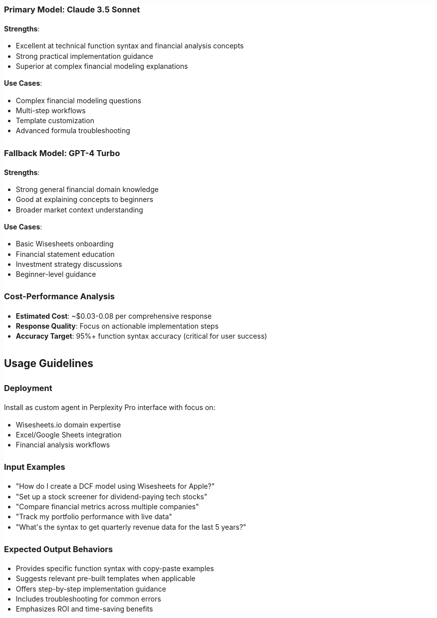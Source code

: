 ### Primary Model: Claude 3.5 Sonnet
**Strengths**: 
- Excellent at technical function syntax and financial analysis concepts
- Strong practical implementation guidance
- Superior at complex financial modeling explanations

**Use Cases**: 
- Complex financial modeling questions
- Multi-step workflows
- Template customization
- Advanced formula troubleshooting

### Fallback Model: GPT-4 Turbo
**Strengths**: 
- Strong general financial domain knowledge
- Good at explaining concepts to beginners
- Broader market context understanding

**Use Cases**: 
- Basic Wisesheets onboarding
- Financial statement education
- Investment strategy discussions
- Beginner-level guidance

### Cost-Performance Analysis
- **Estimated Cost**: ~$0.03-0.08 per comprehensive response
- **Response Quality**: Focus on actionable implementation steps
- **Accuracy Target**: 95%+ function syntax accuracy (critical for user success)

## Usage Guidelines

### Deployment
Install as custom agent in Perplexity Pro interface with focus on:
- Wisesheets.io domain expertise
- Excel/Google Sheets integration
- Financial analysis workflows

### Input Examples
- "How do I create a DCF model using Wisesheets for Apple?"
- "Set up a stock screener for dividend-paying tech stocks"
- "Compare financial metrics across multiple companies"
- "Track my portfolio performance with live data"
- "What's the syntax to get quarterly revenue data for the last 5 years?"

### Expected Output Behaviors
- Provides specific function syntax with copy-paste examples
- Suggests relevant pre-built templates when applicable
- Offers step-by-step implementation guidance
- Includes troubleshooting for common errors
- Emphasizes ROI and time-saving benefits
